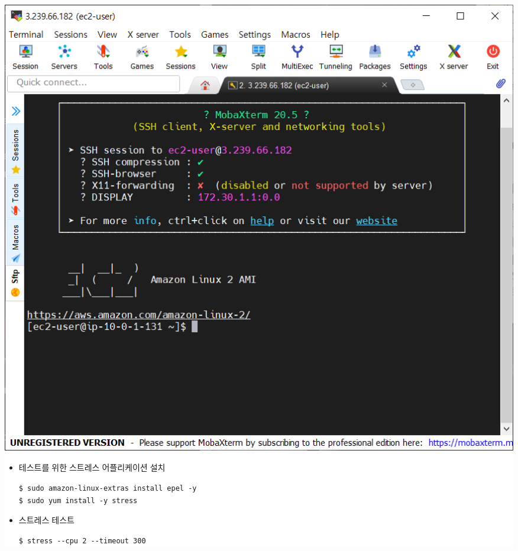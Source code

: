   ![image-20210301223634968](images/image-20210301223634968.png)

- 테스트를 위한 스트레스 어플리케이션 설치

  ```shell
  $ sudo amazon-linux-extras install epel -y
  $ sudo yum install -y stress
  ```

- 스트레스 테스트

  ```shell
  $ stress --cpu 2 --timeout 300
  ```
